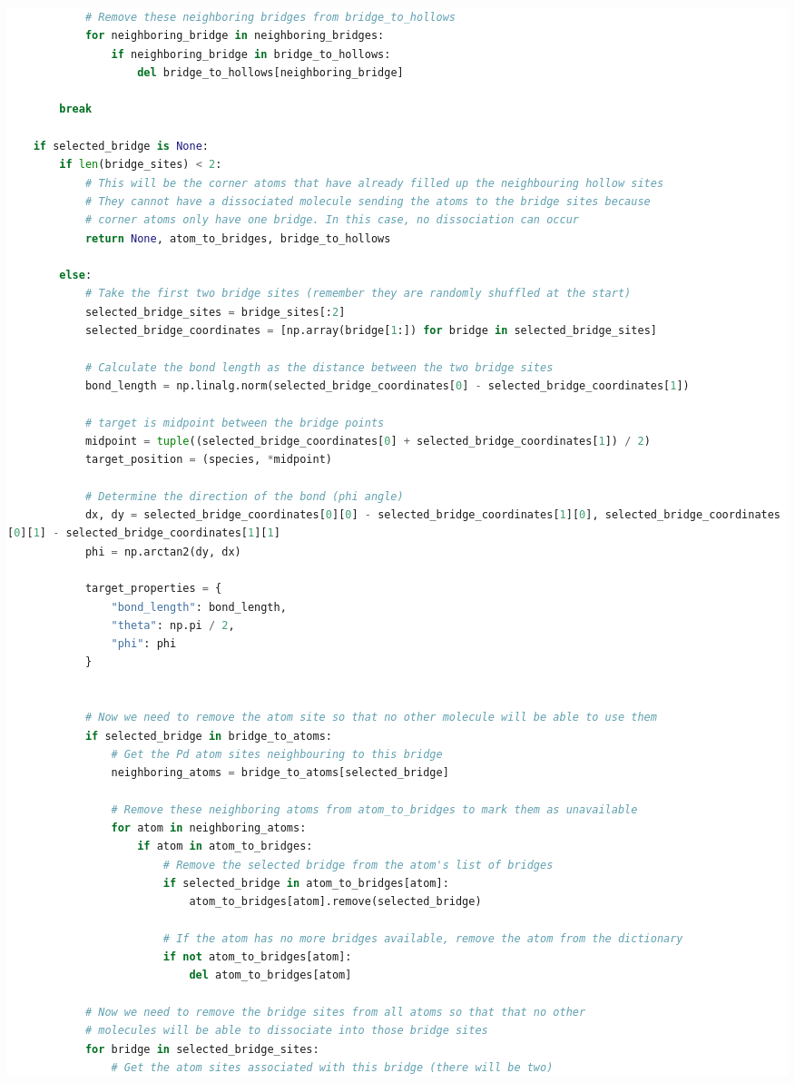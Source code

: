 ```python id="8bbea161-a7ec-46e0-b734-e4bfb8fb9eb5"
            # Remove these neighboring bridges from bridge_to_hollows
            for neighboring_bridge in neighboring_bridges:
                if neighboring_bridge in bridge_to_hollows:
                    del bridge_to_hollows[neighboring_bridge]

        break

    if selected_bridge is None:
        if len(bridge_sites) < 2:
            # This will be the corner atoms that have already filled up the neighbouring hollow sites
            # They cannot have a dissociated molecule sending the atoms to the bridge sites because
            # corner atoms only have one bridge. In this case, no dissociation can occur
            return None, atom_to_bridges, bridge_to_hollows

        else:
            # Take the first two bridge sites (remember they are randomly shuffled at the start)
            selected_bridge_sites = bridge_sites[:2]
            selected_bridge_coordinates = [np.array(bridge[1:]) for bridge in selected_bridge_sites]

            # Calculate the bond length as the distance between the two bridge sites
            bond_length = np.linalg.norm(selected_bridge_coordinates[0] - selected_bridge_coordinates[1])

            # target is midpoint between the bridge points
            midpoint = tuple((selected_bridge_coordinates[0] + selected_bridge_coordinates[1]) / 2)
            target_position = (species, *midpoint)

            # Determine the direction of the bond (phi angle)
            dx, dy = selected_bridge_coordinates[0][0] - selected_bridge_coordinates[1][0], selected_bridge_coordinates[0][1] - selected_bridge_coordinates[1][1]
            phi = np.arctan2(dy, dx)

            target_properties = {
                "bond_length": bond_length,
                "theta": np.pi / 2,
                "phi": phi
            }


            # Now we need to remove the atom site so that no other molecule will be able to use them
            if selected_bridge in bridge_to_atoms:
                # Get the Pd atom sites neighbouring to this bridge
                neighboring_atoms = bridge_to_atoms[selected_bridge]

                # Remove these neighboring atoms from atom_to_bridges to mark them as unavailable
                for atom in neighboring_atoms:
                    if atom in atom_to_bridges:
                        # Remove the selected bridge from the atom's list of bridges
                        if selected_bridge in atom_to_bridges[atom]:
                            atom_to_bridges[atom].remove(selected_bridge)

                        # If the atom has no more bridges available, remove the atom from the dictionary
                        if not atom_to_bridges[atom]:
                            del atom_to_bridges[atom]

            # Now we need to remove the bridge sites from all atoms so that that no other
            # molecules will be able to dissociate into those bridge sites
            for bridge in selected_bridge_sites:
                # Get the atom sites associated with this bridge (there will be two)
```